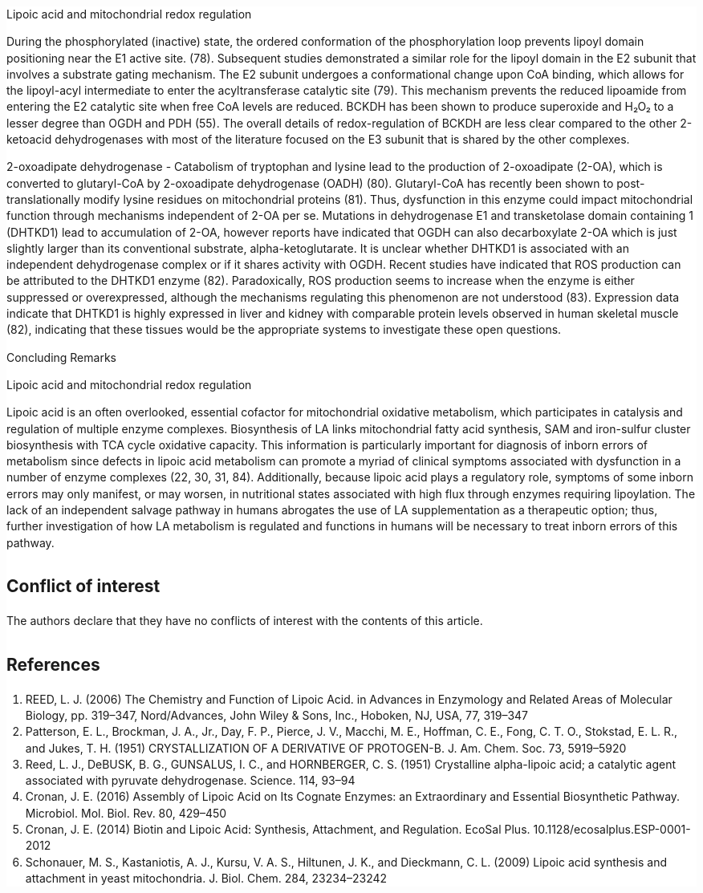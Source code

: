 Lipoic acid and mitochondrial redox regulation

During the phosphorylated (inactive) state, the ordered conformation of the phosphorylation loop prevents lipoyl domain positioning near the E1 active site. (78). Subsequent studies demonstrated a similar role for the lipoyl domain in the E2 subunit that involves a substrate gating mechanism. The E2 subunit undergoes a conformational change upon CoA binding, which allows for the lipoyl-acyl intermediate to enter the acyltransferase catalytic site (79). This mechanism prevents the reduced lipoamide from entering the E2 catalytic site when free CoA levels are reduced. BCKDH has been shown to produce superoxide and H₂O₂ to a lesser degree than OGDH and PDH (55). The overall details of redox-regulation of BCKDH are less clear compared to the other 2-ketoacid dehydrogenases with most of the literature focused on the E3 subunit that is shared by the other complexes.

2-oxoadipate dehydrogenase - Catabolism of tryptophan and lysine lead to the production of 2-oxoadipate (2-OA), which is converted to glutaryl-CoA by 2-oxoadipate dehydrogenase (OADH) (80). Glutaryl-CoA has recently been shown to post-translationally modify lysine residues on mitochondrial proteins (81). Thus, dysfunction in this enzyme could impact mitochondrial function through mechanisms independent of 2-OA per se. Mutations in dehydrogenase E1 and transketolase domain containing 1 (DHTKD1) lead to accumulation of 2-OA, however reports have indicated that OGDH can also decarboxylate 2-OA which is just slightly larger than its conventional substrate, alpha-ketoglutarate. It is unclear whether DHTKD1 is associated with an independent dehydrogenase complex or if it shares activity with OGDH. Recent studies have indicated that ROS production can be attributed to the DHTKD1 enzyme (82). Paradoxically, ROS production seems to increase when the enzyme is either suppressed or overexpressed, although the mechanisms regulating this phenomenon are not understood (83). Expression data indicate that DHTKD1 is highly expressed in liver and kidney with comparable protein levels observed in human skeletal muscle (82), indicating that these tissues would be the appropriate systems to investigate these open questions.

Concluding Remarks

Lipoic acid and mitochondrial redox regulation

Lipoic acid is an often overlooked, essential cofactor for mitochondrial oxidative metabolism, which participates in catalysis and regulation of multiple enzyme complexes. Biosynthesis of LA links mitochondrial fatty acid synthesis, SAM and iron-sulfur cluster biosynthesis with TCA cycle oxidative capacity. This information is particularly important for diagnosis of inborn errors of metabolism since defects in lipoic acid metabolism can promote a myriad of clinical symptoms associated with dysfunction in a number of enzyme complexes (22, 30, 31, 84). Additionally, because lipoic acid plays a regulatory role, symptoms of some inborn errors may only manifest, or may worsen, in nutritional states associated with high flux through enzymes requiring lipoylation. The lack of an independent salvage pathway in humans abrogates the use of LA supplementation as a therapeutic option; thus, further investigation of how LA metabolism is regulated and functions in humans will be necessary to treat inborn errors of this pathway.

## Conflict of interest

The authors declare that they have no conflicts of interest with the contents of this article.

## References

1. REED, L. J. (2006) The Chemistry and Function of Lipoic Acid. in Advances in Enzymology and Related Areas of Molecular Biology, pp. 319–347, Nord/Advances, John Wiley & Sons, Inc., Hoboken, NJ, USA, 77, 319–347
2. Patterson, E. L., Brockman, J. A., Jr., Day, F. P., Pierce, J. V., Macchi, M. E., Hoffman, C. E., Fong, C. T. O., Stokstad, E. L. R., and Jukes, T. H. (1951) CRYSTALLIZATION OF A DERIVATIVE OF PROTOGEN-B. J. Am. Chem. Soc. 73, 5919–5920
3. Reed, L. J., DeBUSK, B. G., GUNSALUS, I. C., and HORNBERGER, C. S. (1951) Crystalline alpha-lipoic acid; a catalytic agent associated with pyruvate dehydrogenase. Science. 114, 93–94
4. Cronan, J. E. (2016) Assembly of Lipoic Acid on Its Cognate Enzymes: an Extraordinary and Essential Biosynthetic Pathway. Microbiol. Mol. Biol. Rev. 80, 429–450
5. Cronan, J. E. (2014) Biotin and Lipoic Acid: Synthesis, Attachment, and Regulation. EcoSal Plus. 10.1128/ecosalplus.ESP-0001-2012
6. Schonauer, M. S., Kastaniotis, A. J., Kursu, V. A. S., Hiltunen, J. K., and Dieckmann, C. L. (2009) Lipoic acid synthesis and attachment in yeast mitochondria. J. Biol. Chem. 284, 23234–23242